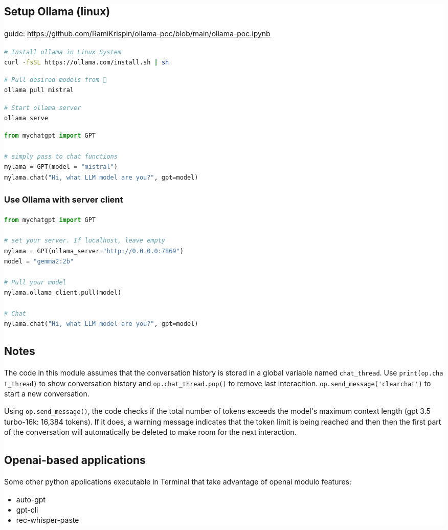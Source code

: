 
## Setup Ollama (linux)
guide: https://github.com/RamiKrispin/ollama-poc/blob/main/ollama-poc.ipynb
```bash
# Install ollama in Linux System
curl -fsSL https://ollama.com/install.sh | sh
```
```bash
# Pull desired models from 🤗
ollama pull mistral
```
```bash
# Start ollama server
ollama serve
```
```python
from mychatgpt import GPT

# simply pass to chat functions
mylama = GPT(model = "mistral")
mylama.chat("Hi, what LLM model are you?", gpt=model)
```
### Use Ollama with server client
```python
from mychatgpt import GPT

# set your server. If localhost, leave empty
mylama = GPT(ollama_server="http://0.0.0.0:7869")
model = "gemma2:2b"

# Pull your model
mylama.ollama_client.pull(model)

# Chat
mylama.chat("Hi, what LLM model are you?", gpt=model)
```


## Notes
The code in this module assumes that the conversation history is stored in a global variable named `chat_thread`. Use `print(op.chat_thread)` to show conversation history and `op.chat_thread.pop()` to remove last interacition. `op.send_message('clearchat')` to start a new conversation.

Using `op.send_message()`, the code checks if the total number of tokens exceeds the model's maximum context length (gpt 3.5 turbo-16k: 16,384 tokens). If it does, a warning message indicates that the token limit is being reached and then then the first part of the conversation will automatically be deleted to make room for the next interaction.

## 



## Openai-based applications 
Some other python applications executable in Terminal that take advantage of openai modulo features:
- auto-gpt
- gpt-cli 
- rec-whisper-paste 
